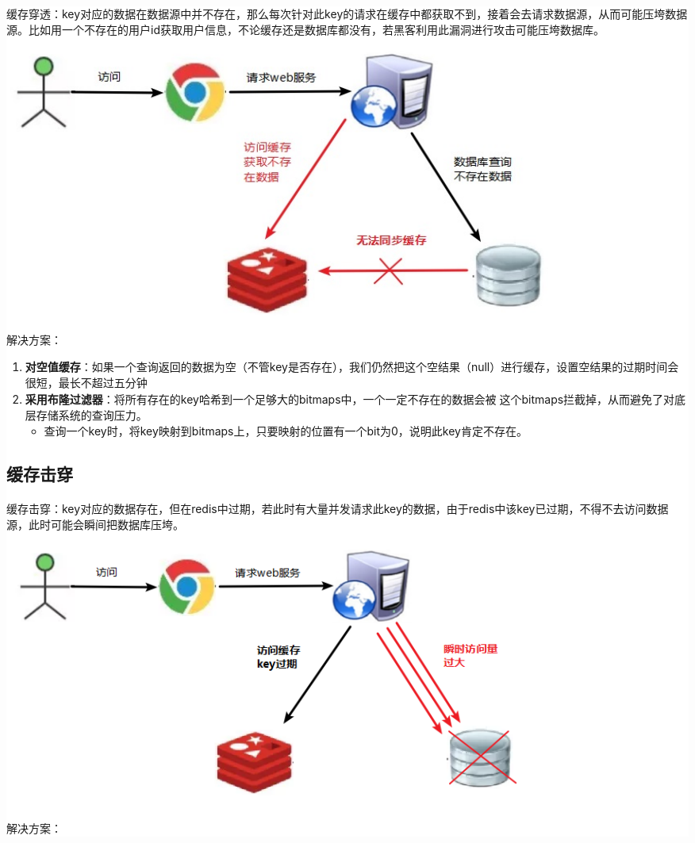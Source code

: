 缓存穿透：key对应的数据在数据源中并不存在，那么每次针对此key的请求在缓存中都获取不到，接着会去请求数据源，从而可能压垮数据源。比如用一个不存在的用户id获取用户信息，不论缓存还是数据库都没有，若黑客利用此漏洞进行攻击可能压垮数据库。

![image-20210711094949751](Redis.assets/image-20210711094949751.png)

解决方案：

1. **对空值缓存**：如果一个查询返回的数据为空（不管key是否存在），我们仍然把这个空结果（null）进行缓存，设置空结果的过期时间会很短，最长不超过五分钟
2. **采用布隆过滤器**：将所有存在的key哈希到一个足够大的bitmaps中，一个一定不存在的数据会被 这个bitmaps拦截掉，从而避免了对底层存储系统的查询压力。
   - 查询一个key时，将key映射到bitmaps上，只要映射的位置有一个bit为0，说明此key肯定不存在。

缓存击穿
---

缓存击穿：key对应的数据存在，但在redis中过期，若此时有大量并发请求此key的数据，由于redis中该key已过期，不得不去访问数据源，此时可能会瞬间把数据库压垮。

![image-20210711095237048](Redis.assets/image-20210711095237048.png)

解决方案：
